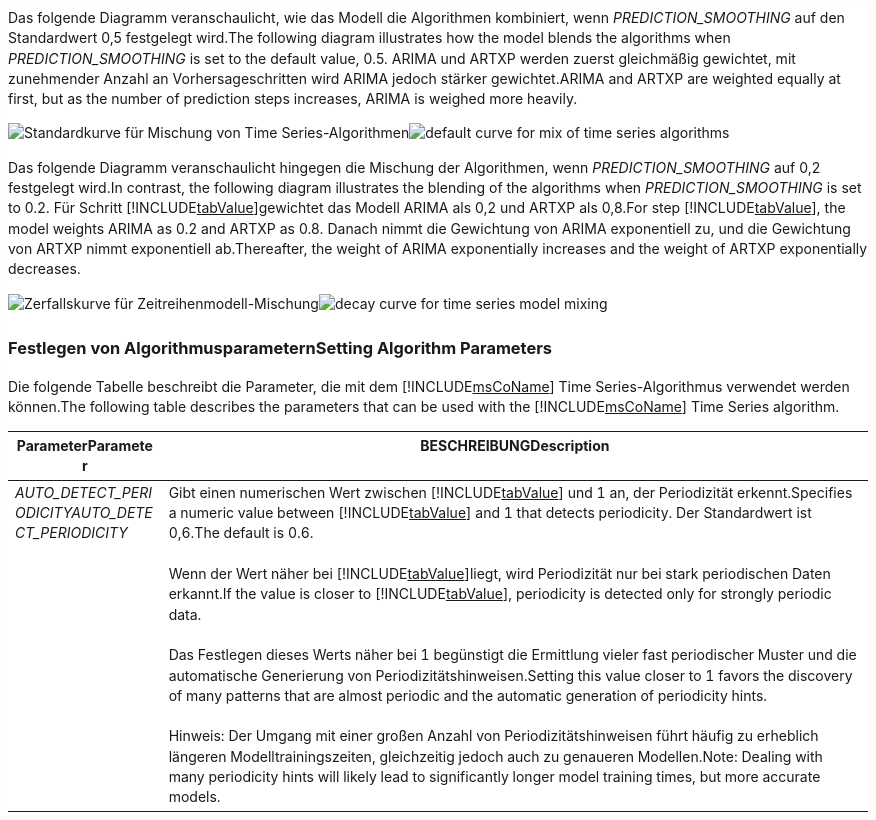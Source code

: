  <span data-ttu-id="6a941-189">Das folgende Diagramm veranschaulicht, wie das Modell die Algorithmen kombiniert, wenn *PREDICTION_SMOOTHING* auf den Standardwert 0,5 festgelegt wird.</span><span class="sxs-lookup"><span data-stu-id="6a941-189">The following diagram illustrates how the model blends the algorithms when *PREDICTION_SMOOTHING* is set to the default value, 0.5.</span></span> <span data-ttu-id="6a941-190">ARIMA und ARTXP werden zuerst gleichmäßig gewichtet, mit zunehmender Anzahl an Vorhersageschritten wird ARIMA jedoch stärker gewichtet.</span><span class="sxs-lookup"><span data-stu-id="6a941-190">ARIMA and ARTXP are weighted equally at first, but as the number of prediction steps increases, ARIMA is weighed more heavily.</span></span>

 <span data-ttu-id="6a941-191">![Standardkurve für Mischung von Time Series-Algorithmen](../media/time-series-mixing-default.gif "Standardkurve für Mischung von Time Series-Algorithmen")</span><span class="sxs-lookup"><span data-stu-id="6a941-191">![default curve for mix of time series algorithms](../media/time-series-mixing-default.gif "default curve for mix of time series algorithms")</span></span>

 <span data-ttu-id="6a941-192">Das folgende Diagramm veranschaulicht hingegen die Mischung der Algorithmen, wenn *PREDICTION_SMOOTHING* auf 0,2 festgelegt wird.</span><span class="sxs-lookup"><span data-stu-id="6a941-192">In contrast, the following diagram illustrates the blending of the algorithms when *PREDICTION_SMOOTHING* is set to 0.2.</span></span> <span data-ttu-id="6a941-193">Für Schritt [!INCLUDE[tabValue](../../includes/tabvalue-md.md)]gewichtet das Modell ARIMA als 0,2 und ARTXP als 0,8.</span><span class="sxs-lookup"><span data-stu-id="6a941-193">For step [!INCLUDE[tabValue](../../includes/tabvalue-md.md)], the model weights ARIMA as 0.2 and ARTXP as 0.8.</span></span> <span data-ttu-id="6a941-194">Danach nimmt die Gewichtung von ARIMA exponentiell zu, und die Gewichtung von ARTXP nimmt exponentiell ab.</span><span class="sxs-lookup"><span data-stu-id="6a941-194">Thereafter, the weight of ARIMA exponentially increases and the weight of ARTXP exponentially decreases.</span></span>

 <span data-ttu-id="6a941-195">![Zerfallskurve für Zeitreihenmodell-Mischung](../media/time-series-blending-curve.gif "Zerfallskurve für Zeitreihenmodell-Mischung")</span><span class="sxs-lookup"><span data-stu-id="6a941-195">![decay curve for time series model mixing](../media/time-series-blending-curve.gif "decay curve for time series model mixing")</span></span>

### <a name="setting-algorithm-parameters"></a><span data-ttu-id="6a941-196">Festlegen von Algorithmusparametern</span><span class="sxs-lookup"><span data-stu-id="6a941-196">Setting Algorithm Parameters</span></span>
 <span data-ttu-id="6a941-197">Die folgende Tabelle beschreibt die Parameter, die mit dem [!INCLUDE[msCoName](../../includes/msconame-md.md)] Time Series-Algorithmus verwendet werden können.</span><span class="sxs-lookup"><span data-stu-id="6a941-197">The following table describes the parameters that can be used with the [!INCLUDE[msCoName](../../includes/msconame-md.md)] Time Series algorithm.</span></span>

|<span data-ttu-id="6a941-198">Parameter</span><span class="sxs-lookup"><span data-stu-id="6a941-198">Parameter</span></span>|<span data-ttu-id="6a941-199">BESCHREIBUNG</span><span class="sxs-lookup"><span data-stu-id="6a941-199">Description</span></span>|
|---------------|-----------------|
|<span data-ttu-id="6a941-200">*AUTO_DETECT_PERIODICITY*</span><span class="sxs-lookup"><span data-stu-id="6a941-200">*AUTO_DETECT_PERIODICITY*</span></span>|<span data-ttu-id="6a941-201">Gibt einen numerischen Wert zwischen [!INCLUDE[tabValue](../../includes/tabvalue-md.md)] und 1 an, der Periodizität erkennt.</span><span class="sxs-lookup"><span data-stu-id="6a941-201">Specifies a numeric value between [!INCLUDE[tabValue](../../includes/tabvalue-md.md)] and 1 that detects periodicity.</span></span> <span data-ttu-id="6a941-202">Der Standardwert ist 0,6.</span><span class="sxs-lookup"><span data-stu-id="6a941-202">The default is 0.6.</span></span><br /><br /> <span data-ttu-id="6a941-203">Wenn der Wert näher bei [!INCLUDE[tabValue](../../includes/tabvalue-md.md)]liegt, wird Periodizität nur bei stark periodischen Daten erkannt.</span><span class="sxs-lookup"><span data-stu-id="6a941-203">If the value is closer to [!INCLUDE[tabValue](../../includes/tabvalue-md.md)], periodicity is detected only for strongly periodic data.</span></span><br /><br /> <span data-ttu-id="6a941-204">Das Festlegen dieses Werts näher bei 1 begünstigt die Ermittlung vieler fast periodischer Muster und die automatische Generierung von Periodizitätshinweisen.</span><span class="sxs-lookup"><span data-stu-id="6a941-204">Setting this value closer to 1 favors the discovery of many patterns that are almost periodic and the automatic generation of periodicity hints.</span></span><br /><br /> <span data-ttu-id="6a941-205">Hinweis: Der Umgang mit einer großen Anzahl von Periodizitätshinweisen führt häufig zu erheblich längeren Modelltrainingszeiten, gleichzeitig jedoch auch zu genaueren Modellen.</span><span class="sxs-lookup"><span data-stu-id="6a941-205">Note: Dealing with many periodicity hints will likely lead to significantly longer model training times, but more accurate models.</span></span>|